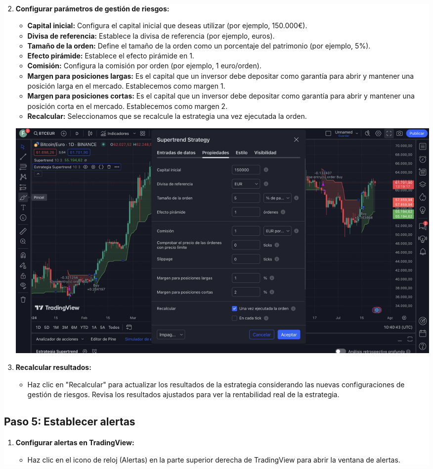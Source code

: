 2. **Configurar parámetros de gestión de riesgos:**

   - **Capital inicial:** Configura el capital inicial que deseas utilizar (por ejemplo, 150.000€).
   - **Divisa de referencia:** Establece la divisa de referencia (por ejemplo, euros).
   - **Tamaño de la orden:** Define el tamaño de la orden como un porcentaje del patrimonio (por ejemplo, 5%).
   - **Efecto pirámide:** Establece el efecto pirámide en 1.
   - **Comisión:** Configura la comisión por orden (por ejemplo, 1 euro/orden).
   - **Margen para posiciones largas:** Es el capital que un inversor debe depositar como garantía para abrir y mantener una posición larga en el mercado. Establecemos como margen 1.
   - **Margen para posiciones cortas:** Es el capital que un inversor debe depositar como garantía para abrir y mantener una posición corta en el mercado. Establecemos como margen 2.
   - **Recalcular:** Seleccionamos que se recalcule la estrategia una vez ejecutada la orden.

   ![alt text](https://github.com/franmandres/GPT-for-trading-analysis/blob/main/imagenes/capturas/Capture23.png "Capture23")

3. **Recalcular resultados:**

   - Haz clic en "Recalcular" para actualizar los resultados de la estrategia considerando las nuevas configuraciones de gestión de riesgos. Revisa los resultados ajustados para ver la rentabilidad real de la estrategia.
     
## Paso 5: Establecer alertas

1. **Configurar alertas en TradingView:**

   - Haz clic en el icono de reloj (Alertas) en la parte superior derecha de TradingView para abrir la ventana de alertas.
  